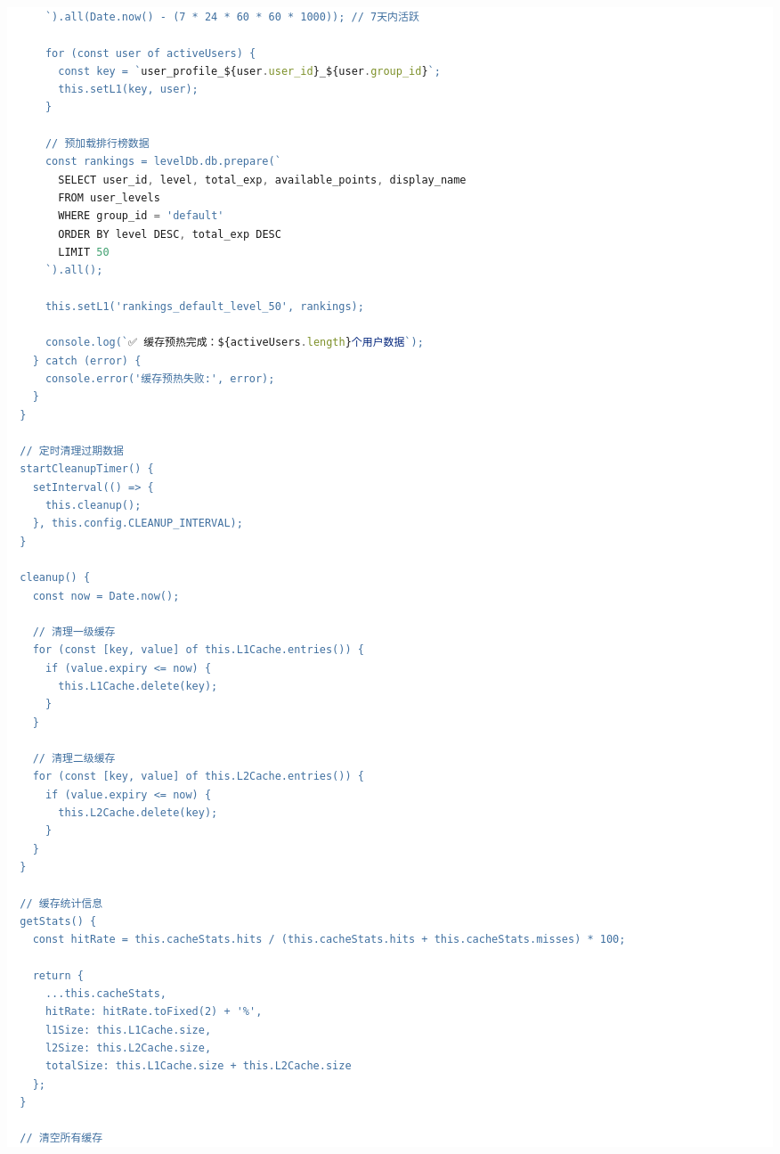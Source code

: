```javascript
      `).all(Date.now() - (7 * 24 * 60 * 60 * 1000)); // 7天内活跃

      for (const user of activeUsers) {
        const key = `user_profile_${user.user_id}_${user.group_id}`;
        this.setL1(key, user);
      }

      // 预加载排行榜数据
      const rankings = levelDb.db.prepare(`
        SELECT user_id, level, total_exp, available_points, display_name
        FROM user_levels 
        WHERE group_id = 'default'
        ORDER BY level DESC, total_exp DESC 
        LIMIT 50
      `).all();

      this.setL1('rankings_default_level_50', rankings);

      console.log(`✅ 缓存预热完成：${activeUsers.length}个用户数据`);
    } catch (error) {
      console.error('缓存预热失败:', error);
    }
  }

  // 定时清理过期数据
  startCleanupTimer() {
    setInterval(() => {
      this.cleanup();
    }, this.config.CLEANUP_INTERVAL);
  }

  cleanup() {
    const now = Date.now();
    
    // 清理一级缓存
    for (const [key, value] of this.L1Cache.entries()) {
      if (value.expiry <= now) {
        this.L1Cache.delete(key);
      }
    }

    // 清理二级缓存
    for (const [key, value] of this.L2Cache.entries()) {
      if (value.expiry <= now) {
        this.L2Cache.delete(key);
      }
    }
  }

  // 缓存统计信息
  getStats() {
    const hitRate = this.cacheStats.hits / (this.cacheStats.hits + this.cacheStats.misses) * 100;
    
    return {
      ...this.cacheStats,
      hitRate: hitRate.toFixed(2) + '%',
      l1Size: this.L1Cache.size,
      l2Size: this.L2Cache.size,
      totalSize: this.L1Cache.size + this.L2Cache.size
    };
  }

  // 清空所有缓存
```